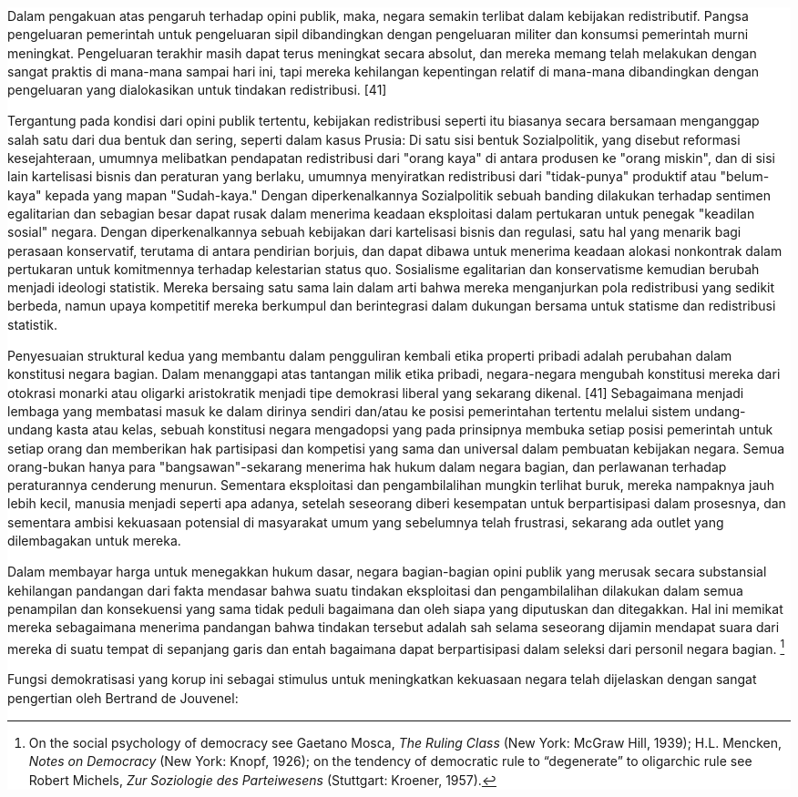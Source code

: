 Dalam pengakuan atas pengaruh terhadap opini publik, maka, negara semakin terlibat dalam kebijakan redistributif. Pangsa pengeluaran pemerintah untuk pengeluaran sipil dibandingkan dengan pengeluaran militer dan konsumsi pemerintah murni meningkat. Pengeluaran terakhir masih dapat terus meningkat secara absolut, dan mereka memang telah melakukan dengan sangat praktis di mana-mana sampai hari ini, tapi mereka kehilangan kepentingan relatif di mana-mana dibandingkan dengan pengeluaran yang dialokasikan untuk tindakan redistribusi. [41]

Tergantung pada kondisi dari opini publik tertentu, kebijakan redistribusi seperti itu biasanya secara bersamaan menganggap salah satu dari dua bentuk dan sering, seperti dalam kasus Prusia: Di satu sisi bentuk Sozialpolitik, yang disebut reformasi kesejahteraan, umumnya melibatkan pendapatan redistribusi dari "orang kaya" di antara produsen ke "orang miskin", dan di sisi lain kartelisasi bisnis dan peraturan yang berlaku, umumnya menyiratkan redistribusi dari "tidak-punya" produktif atau "belum-kaya" kepada yang mapan "Sudah-kaya." Dengan diperkenalkannya Sozialpolitik sebuah banding dilakukan terhadap sentimen egalitarian dan sebagian besar dapat rusak dalam menerima keadaan eksploitasi dalam pertukaran untuk penegak "keadilan sosial" negara. Dengan diperkenalkannya sebuah kebijakan dari kartelisasi bisnis dan regulasi, satu hal yang menarik bagi perasaan konservatif, terutama di antara pendirian borjuis, dan dapat dibawa untuk menerima keadaan alokasi nonkontrak dalam pertukaran untuk komitmennya terhadap kelestarian status quo. Sosialisme egalitarian dan konservatisme kemudian berubah menjadi ideologi statistik. Mereka bersaing satu sama lain dalam arti bahwa mereka menganjurkan pola redistribusi yang sedikit berbeda, namun upaya kompetitif mereka berkumpul dan berintegrasi dalam dukungan bersama untuk statisme dan redistribusi statistik.

Penyesuaian struktural kedua yang membantu dalam pengguliran kembali etika properti pribadi adalah perubahan dalam konstitusi negara bagian. Dalam menanggapi atas tantangan milik etika pribadi, negara-negara mengubah konstitusi mereka dari otokrasi monarki atau oligarki aristokratik menjadi tipe demokrasi liberal yang sekarang dikenal. [41] Sebagaimana menjadi lembaga yang membatasi masuk ke dalam dirinya sendiri dan/atau ke posisi pemerintahan tertentu melalui sistem undang-undang kasta atau kelas, sebuah konstitusi negara mengadopsi yang pada prinsipnya membuka setiap posisi pemerintah untuk setiap orang dan memberikan hak partisipasi dan kompetisi yang sama dan universal dalam pembuatan kebijakan negara. Semua orang-bukan hanya para "bangsawan"-sekarang menerima hak hukum dalam negara bagian, dan perlawanan terhadap peraturannya cenderung menurun. Sementara eksploitasi dan pengambilalihan mungkin terlihat buruk, mereka nampaknya jauh lebih kecil, manusia menjadi seperti apa adanya, setelah seseorang diberi kesempatan untuk berpartisipasi dalam prosesnya, dan sementara ambisi kekuasaan potensial di masyarakat umum yang sebelumnya telah frustrasi, sekarang ada outlet yang dilembagakan untuk mereka.

Dalam membayar harga untuk menegakkan hukum dasar, negara bagian-bagian opini publik yang merusak secara substansial kehilangan pandangan dari fakta mendasar bahwa suatu tindakan eksploitasi dan pengambilalihan dilakukan dalam semua penampilan dan konsekuensi yang sama tidak peduli bagaimana dan oleh siapa yang diputuskan dan ditegakkan. Hal ini memikat mereka sebagaimana menerima pandangan bahwa tindakan tersebut adalah sah selama seseorang dijamin mendapat suara dari mereka di suatu tempat di sepanjang garis dan entah bagaimana dapat berpartisipasi dalam seleksi dari personil negara bagian. [^43]

Fungsi demokratisasi yang korup ini sebagai stimulus untuk meningkatkan kekuasaan negara telah dijelaskan dengan sangat pengertian oleh Bertrand de Jouvenel:


[^41]: Pada tren ini, lihat Webber dan Wildavsky, *Sejarah Perpajakan dan Pengeluaran di Dunia Barat*, pp. 588f.; Pada redistribusinya secara umum lihat juga de Jasay, *Negara*, chap. 4.).
[^42]: On this trend see Reinhard Bendix, Kings or People (Berkeley: University of California Press, 1978). ↩
[^43]: On the social psychology of democracy see Gaetano Mosca, *The Ruling Class* (New York: McGraw Hill, 1939); H.L. Mencken, *Notes on Democracy* (New York: Knopf, 1926); on the tendency of democratic rule to “degenerate” to oligarchic rule see Robert Michels, *Zur Soziologie des Parteiwesens* (Stuttgart: Kroener, 1957).
[^44]: Bertrand de Jouvenel, *kekuatanr* (New York: Viking Press, 1949), pp. 9–10.
[^45]: On nationalism, imperialism, colonialism—and their incompatibility with classical liberalism—see Ludwig von Mises, *Liberalism* (San Francisco: Cobden Press, 1985); idem, *Nation, State and Economy* (New York: New York University Press, l983); Joseph A. Schumpeter, *Imperialism and Social Classes* (New York: World Publishing, 1955); Lance E. Davis and Robert A. Huttenback, *Mammon and the Pursuit of Empire: The Political Economy of British Imperialism 1860–1912* (Cambridge: Cambridge University Press, 1986).
[^46]: Lihat Krippendorff, *Staat und Krieg*; Johnson, *Modern Times*.
[^47]: Proses ini adalah topik utama dari Higgs, *Crisis and Leviathan*.
[^48]: Yang paling kejam dari kesepakatan semacam itu sangat mungkin membatasi masuknya orang-orang nonkriminal yang ingin berimigrasi ke wilayahnya tertentu.—dan kesempatan bagi mereka yang tinggal di wilayah ini untuk menawarkan pekerjaan kepada mereka—dan mengekstradisi mereka kembali ke negara asal mereka.
[^49]: Pada masalah yang disebut dengan Third World lihat Peter T. Bauer and B.S. Yamey, *The Economics of Under-Developed Countries* (London: Nisbet and Co., 1957); P.T. Bauer, *Dissent on Development* (Cambridge, Mass.: Harvard University Press, 1972); idem, *Equality, The Third World and Economic Delusion* (Cambridge, Mass.: Harvard University Press, 1981); Stanislav Andreski, *The African Predicament* (New York: Atherton Press, 1969); idem, *Parasitism and Subversion* (New York: Pantheon, 1966).
[^50]: Pada regulasi dan perpajakan sebagai perbedaan bentuk dari agresi melawan aset pribadi dan sosiologi dan ekonomi, lihat Rothbard, *Power and Market*; Hoppe, *A Theory of Socialism and Capitalism*.
[^51]: Pada kebijakan luar negeri imperialistik, khususnya, Amerika Serikat. lihat Krippendorff, *Staat und Krieg*, chap. Juga, jika saya memilih untuk berhenti menjadi teman dengan laki-laki terlambat yang disebutkan di atas, ia tidak bisa adil memaksa saya untuk menjadi temannya oleh mengancam saya dengan kekerasan, karena itu akan mengandalkan prinsip bahwa preferensi pribadi hanya dapat dilaksanakan pada orang lain, yang akan dijalankan kita terhadap kemampuan saya untuk menegakkan keinginan *saya* untuk menjatuhkan persahabatannya. 14.).
[^52]: Lihat juga Etienne de la Boétie, *The Politics of Obedience: The Discourse of Voluntary Servitude*, ed. Murray N. Rothbard (New York: Free Life Editions, 1975).
[^53]: Prioritas rasional pada pembenaran dari etika properti pribadi, Lihat Hans-Hermann Hoppe, “From the Economics of Laissez Faire to the Ethics of Libertarianism,” pada Walter Block dan Llewellyn H. Rockwell, Jr., eds., *Man, Economy, and Liberty: Essays in Honor of Murray N. Rothbard* (Auburn, Ala.: Ludwig von Mises Institute, 1988); idem, “The Justice of Economic Efficiency,” *Austrian Economics Newsletter* (Winter, 1988); infra chaps. Context | Request Context. 8 and 9.